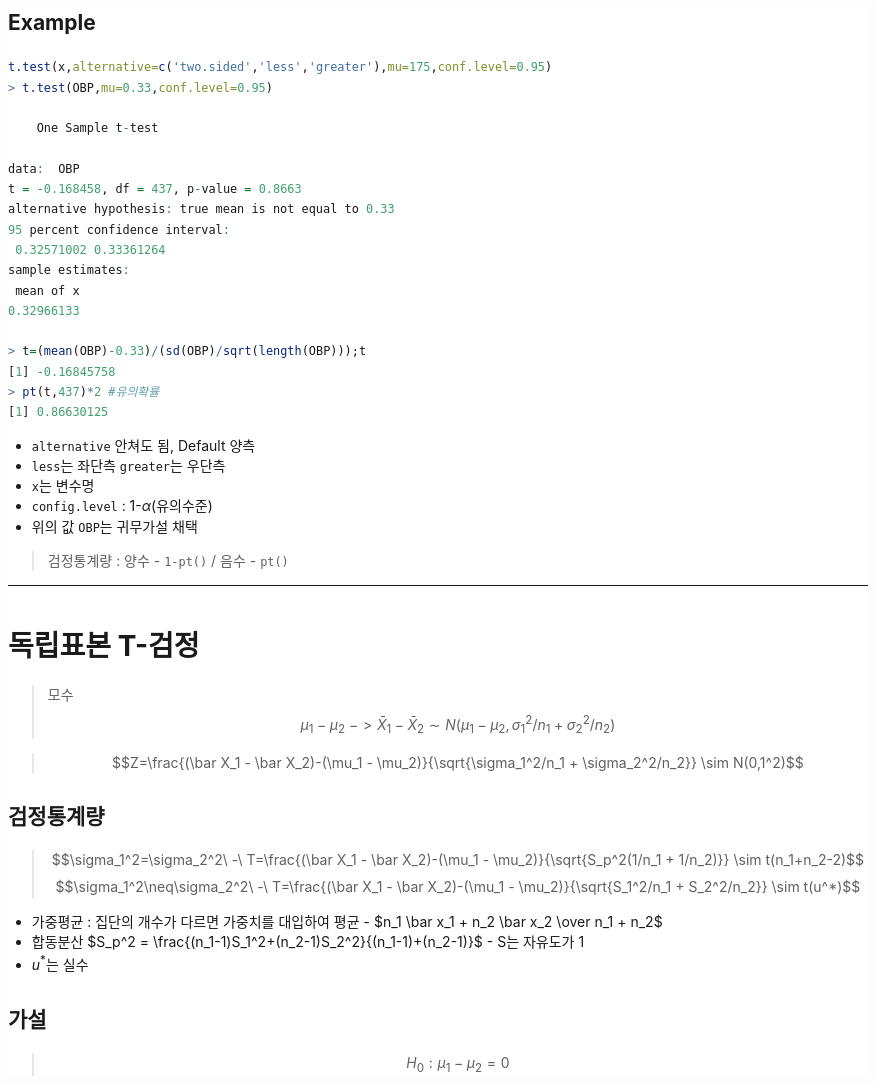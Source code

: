 ## Example

~~~R
t.test(x,alternative=c('two.sided','less','greater'),mu=175,conf.level=0.95)
> t.test(OBP,mu=0.33,conf.level=0.95)

	One Sample t-test

data:  OBP
t = -0.168458, df = 437, p-value = 0.8663
alternative hypothesis: true mean is not equal to 0.33
95 percent confidence interval:
 0.32571002 0.33361264
sample estimates:
 mean of x 
0.32966133 

> t=(mean(OBP)-0.33)/(sd(OBP)/sqrt(length(OBP)));t
[1] -0.16845758
> pt(t,437)*2 #유의확률
[1] 0.86630125
~~~

+ `alternative` 안쳐도 됨, Default 양측
+ `less`는 좌단측 `greater`는 우단측
+ `x`는 변수명
+ `config.level` : 1-$\alpha$(유의수준)
+ 위의 값 `OBP`는 귀무가설 채택

> 검정통계량 : 양수 - `1-pt()` / 음수 - `pt()`

***
# 독립표본 T-검정

> 모수 $$\mu_1-\mu_2 \ -> \bar X_1 - \bar X_2 \sim N(\mu_1 - \mu_2, \sigma_1^2/n_1 + \sigma_2^2/n_2)$$

> $$Z=\frac{(\bar X_1 - \bar X_2)-(\mu_1 - \mu_2)}{\sqrt{\sigma_1^2/n_1 + \sigma_2^2/n_2}} \sim N(0,1^2)$$

## 검정통계량
> $$\sigma_1^2=\sigma_2^2\ -\ T=\frac{(\bar X_1 - \bar X_2)-(\mu_1 - \mu_2)}{\sqrt{S_p^2(1/n_1 + 1/n_2)}} \sim t(n_1+n_2-2)$$
> $$\sigma_1^2\neq\sigma_2^2\ -\ T=\frac{(\bar X_1 - \bar X_2)-(\mu_1 - \mu_2)}{\sqrt{S_1^2/n_1 + S_2^2/n_2}} \sim t(u^*)$$

+ 가중평균 : 집단의 개수가 다르면 가중치를 대입하여 평균 - $n_1 \bar x_1 + n_2 \bar x_2 \over n_1 + n_2$
+ 합동분산 $S_p^2 = \frac{(n_1-1)S_1^2+(n_2-1)S_2^2}{(n_1-1)+(n_2-1)}$ - S는 자유도가 1
+ $u^*$는 실수

## 가설
> $$H_0 : \mu_1-\mu_2=0$$
